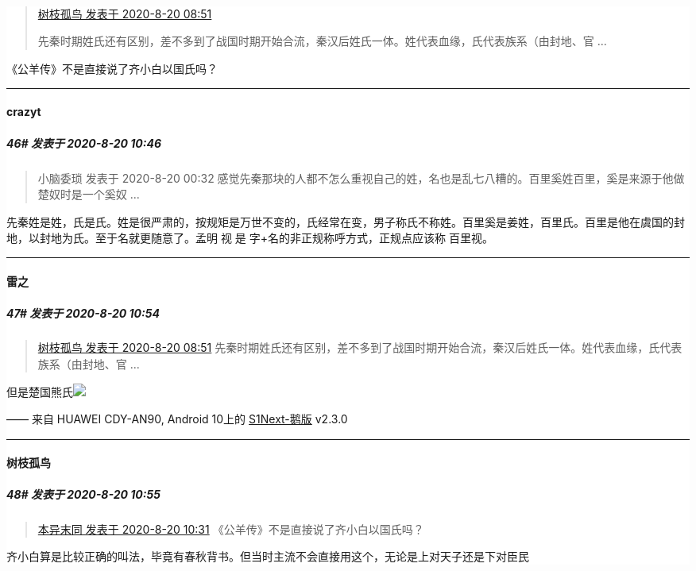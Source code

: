 

<blockquote><a href="httphttps://bbs.saraba1st.com/2b/forum.php?mod=redirect&amp;goto=findpost&amp;pid=48491926&amp;ptid=1955602" target="_blank">树枝孤鸟 发表于 2020-8-20 08:51</a>

先秦时期姓氏还有区别，差不多到了战国时期开始合流，秦汉后姓氏一体。姓代表血缘，氏代表族系（由封地、官 ...</blockquote>
《公羊传》不是直接说了齐小白以国氏吗？







-----

####  crazyt  
##### 46#       发表于 2020-8-20 10:46



<blockquote>小脑委琐 发表于 2020-8-20 00:32
感觉先秦那块的人都不怎么重视自己的姓，名也是乱七八糟的。百里奚姓百里，奚是来源于他做楚奴时是一个奚奴 ...</blockquote>
先秦姓是姓，氏是氏。姓是很严肃的，按规矩是万世不变的，氏经常在变，男子称氏不称姓。百里奚是姜姓，百里氏。百里是他在虞国的封地，以封地为氏。至于名就更随意了。孟明 视 是 字+名的非正规称呼方式，正规点应该称 百里视。







-----

####  雷之  
##### 47#       发表于 2020-8-20 10:54



<blockquote><a href="httphttps://bbs.saraba1st.com/2b/forum.php?mod=redirect&amp;goto=findpost&amp;pid=48491926&amp;ptid=1955602" target="_blank">树枝孤鸟 发表于 2020-8-20 08:51</a>
先秦时期姓氏还有区别，差不多到了战国时期开始合流，秦汉后姓氏一体。姓代表血缘，氏代表族系（由封地、官 ...</blockquote>
但是楚国熊氏<img src="https://static.saraba1st.com/image/smiley/face2017/026.png" referrerpolicy="no-referrer">

—— 来自 HUAWEI CDY-AN90, Android 10上的 [S1Next-鹅版](https://github.com/ykrank/S1-Next/releases) v2.3.0







-----

####  树枝孤鸟  
##### 48#       发表于 2020-8-20 10:55



<blockquote><a href="httphttps://bbs.saraba1st.com/2b/forum.php?mod=redirect&amp;goto=findpost&amp;pid=48492963&amp;ptid=1955602" target="_blank">本异末同 发表于 2020-8-20 10:31</a>
《公羊传》不是直接说了齐小白以国氏吗？</blockquote>
齐小白算是比较正确的叫法，毕竟有春秋背书。但当时主流不会直接用这个，无论是上对天子还是下对臣民


